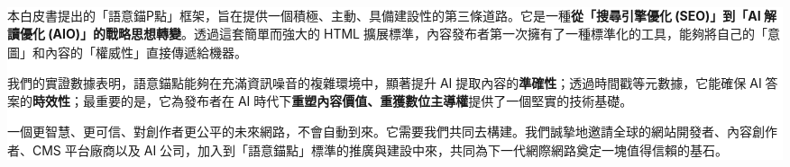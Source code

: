 本白皮書提出的「語意錨P點」框架，旨在提供一個積極、主動、具備建設性的第三條道路。它是一種**從「搜尋引擎優化 (SEO)」到「AI 解讀優化 (AIO)」的戰略思想轉變**。透過這套簡單而強大的 HTML 擴展標準，內容發布者第一次擁有了一種標準化的工具，能夠將自己的「意圖」和內容的「權威性」直接傳遞給機器。

我們的實證數據表明，語意錨點能夠在充滿資訊噪音的複雜環境中，顯著提升 AI 提取內容的**準確性**；透過時間戳等元數據，它能確保 AI 答案的**時效性**；最重要的是，它為發布者在 AI 時代下**重塑內容價值、重獲數位主導權**提供了一個堅實的技術基礎。

一個更智慧、更可信、對創作者更公平的未來網路，不會自動到來。它需要我們共同去構建。我們誠摯地邀請全球的網站開發者、內容創作者、CMS 平台廠商以及 AI 公司，加入到「語意錨點」標準的推廣與建設中來，共同為下一代網際網路奠定一塊值得信賴的基石。

